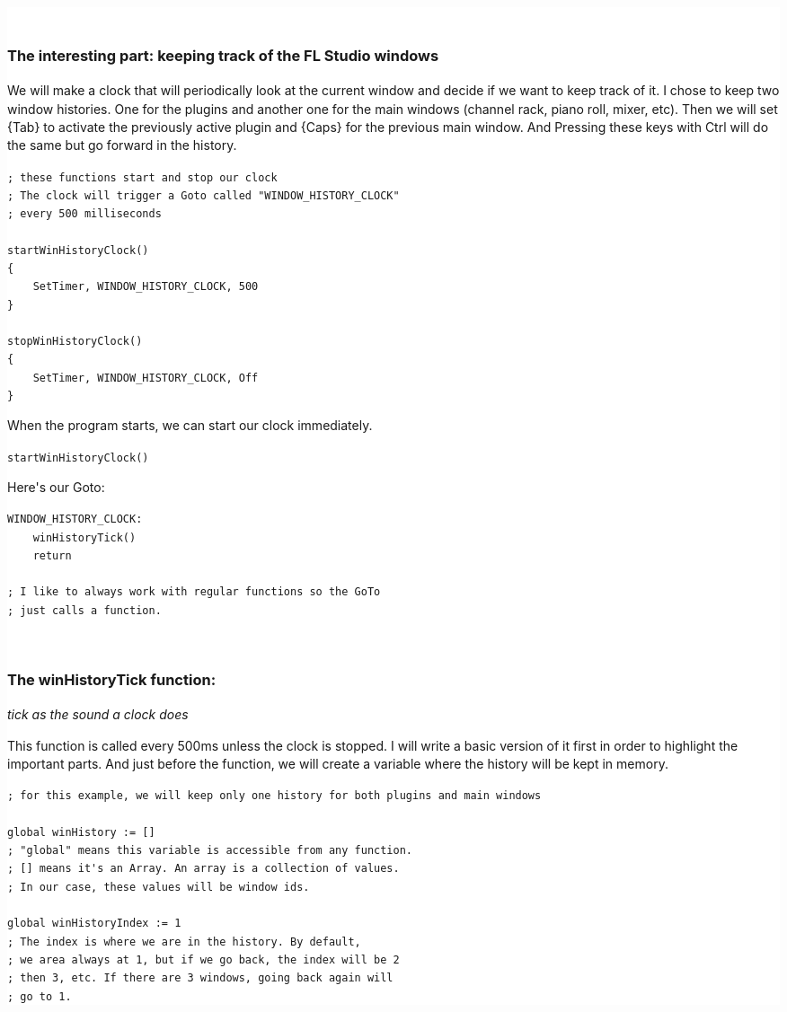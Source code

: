 &#x200B;

### The interesting part: keeping track of the FL Studio windows

We will make a clock that will periodically look at the current window and decide if we want to keep track of it. I chose to keep two window histories. One for the plugins and another one for the main windows (channel rack, piano roll, mixer, etc). Then we will set {Tab} to activate the previously active plugin and {Caps} for the previous main window. And Pressing these keys with Ctrl will do the same but go forward in the history.

    ; these functions start and stop our clock
    ; The clock will trigger a Goto called "WINDOW_HISTORY_CLOCK"
    ; every 500 milliseconds
    
    startWinHistoryClock()
    {
        SetTimer, WINDOW_HISTORY_CLOCK, 500
    }
    
    stopWinHistoryClock()
    {
        SetTimer, WINDOW_HISTORY_CLOCK, Off           
    }

When the program starts, we can start our clock immediately.

    startWinHistoryClock() 

Here's our Goto:

    WINDOW_HISTORY_CLOCK:
        winHistoryTick()
        return
    
    ; I like to always work with regular functions so the GoTo
    ; just calls a function.

&#x200B;

### The winHistoryTick function:

*tick as the sound a clock does*

This function is called every 500ms unless the clock is stopped. I will write a basic version of it first in order to highlight the important parts. And just before the function, we will create a variable where the history will be kept in memory.

    ; for this example, we will keep only one history for both plugins and main windows

    global winHistory := []
    ; "global" means this variable is accessible from any function.
    ; [] means it's an Array. An array is a collection of values.
    ; In our case, these values will be window ids.
    
    global winHistoryIndex := 1
    ; The index is where we are in the history. By default,
    ; we area always at 1, but if we go back, the index will be 2
    ; then 3, etc. If there are 3 windows, going back again will
    ; go to 1.
    